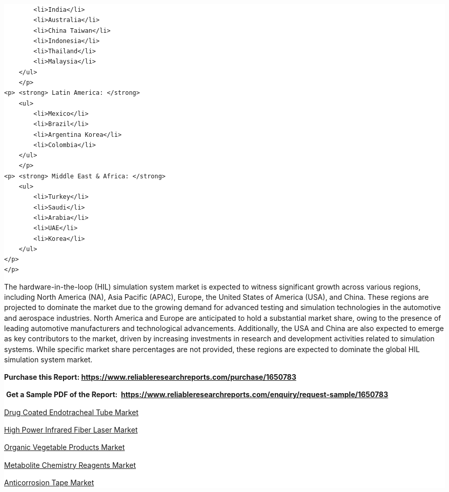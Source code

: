             <li>India</li>
            <li>Australia</li>
            <li>China Taiwan</li>
            <li>Indonesia</li>
            <li>Thailand</li>
            <li>Malaysia</li>
        </ul>
        </p> 
    <p> <strong> Latin America: </strong>
        <ul>
            <li>Mexico</li>
            <li>Brazil</li>
            <li>Argentina Korea</li>
            <li>Colombia</li>
        </ul>
        </p> 
    <p> <strong> Middle East & Africa: </strong>
        <ul>
            <li>Turkey</li>
            <li>Saudi</li>
            <li>Arabia</li>
            <li>UAE</li>
            <li>Korea</li>
        </ul>
    </p>
    </p>
<p><p>The hardware-in-the-loop (HIL) simulation system market is expected to witness significant growth across various regions, including North America (NA), Asia Pacific (APAC), Europe, the United States of America (USA), and China. These regions are projected to dominate the market due to the growing demand for advanced testing and simulation technologies in the automotive and aerospace industries. North America and Europe are anticipated to hold a substantial market share, owing to the presence of leading automotive manufacturers and technological advancements. Additionally, the USA and China are also expected to emerge as key contributors to the market, driven by increasing investments in research and development activities related to simulation systems. While specific market share percentages are not provided, these regions are expected to dominate the global HIL simulation system market.</p></p>
<p><strong>Purchase this Report: <a href="https://www.reliableresearchreports.com/purchase/1650783">https://www.reliableresearchreports.com/purchase/1650783</a></strong></p>
<p>&nbsp;<strong>Get a Sample PDF of the Report:&nbsp;&nbsp;<a href="https://www.reliableresearchreports.com/enquiry/request-sample/1650783">https://www.reliableresearchreports.com/enquiry/request-sample/1650783</a></strong></p>
<p><strong></strong></p>
<p><p><a href="https://www.linkedin.com/pulse/drug-coated-endotracheal-tube-market-size-share-amp-trends/">Drug Coated Endotracheal Tube Market</a></p><p><a href="https://www.linkedin.com/pulse/high-power-infrared-fiber-laser-market-size/">High Power Infrared Fiber Laser Market</a></p><p><a href="https://medium.com/@lap.snake.again/organic-vegetable-products-market-size-growth-forecast-2023-2030-3573eb2403a9">Organic Vegetable Products Market</a></p><p><a href="https://www.linkedin.com/pulse/metabolite-chemistry-reagents-market-challenges-opportunities/">Metabolite Chemistry Reagents Market</a></p><p><a href="https://medium.com/@samirmayert107/anticorrosion-tape-market-size-growth-forecast-2023-2030-f28a2c81349c">Anticorrosion Tape Market</a></p></p>